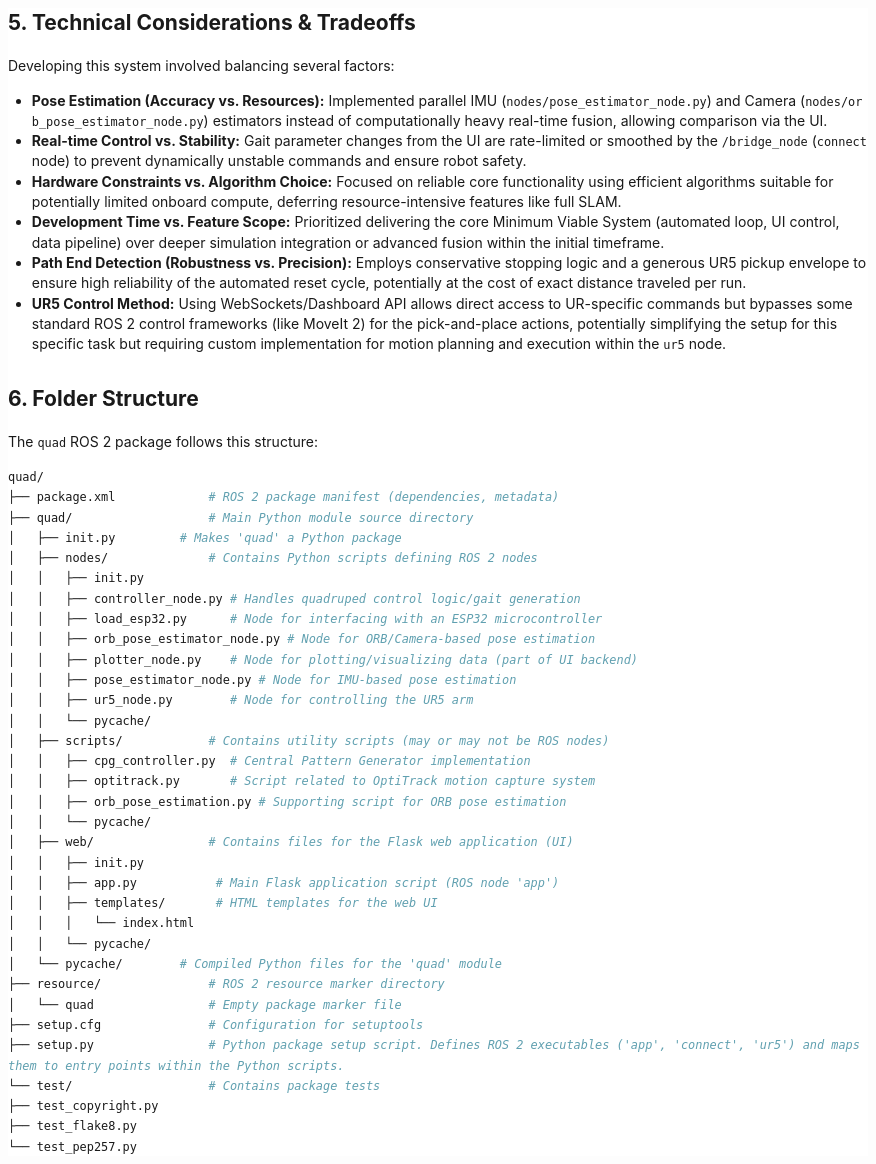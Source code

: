 ## 5. Technical Considerations & Tradeoffs

Developing this system involved balancing several factors:

*   **Pose Estimation (Accuracy vs. Resources):** Implemented parallel IMU (`nodes/pose_estimator_node.py`) and Camera (`nodes/orb_pose_estimator_node.py`) estimators instead of computationally heavy real-time fusion, allowing comparison via the UI.
*   **Real-time Control vs. Stability:** Gait parameter changes from the UI are rate-limited or smoothed by the `/bridge_node` (`connect` node) to prevent dynamically unstable commands and ensure robot safety.
*   **Hardware Constraints vs. Algorithm Choice:** Focused on reliable core functionality using efficient algorithms suitable for potentially limited onboard compute, deferring resource-intensive features like full SLAM.
*   **Development Time vs. Feature Scope:** Prioritized delivering the core Minimum Viable System (automated loop, UI control, data pipeline) over deeper simulation integration or advanced fusion within the initial timeframe.
*   **Path End Detection (Robustness vs. Precision):** Employs conservative stopping logic and a generous UR5 pickup envelope to ensure high reliability of the automated reset cycle, potentially at the cost of exact distance traveled per run.
*   **UR5 Control Method:** Using WebSockets/Dashboard API allows direct access to UR-specific commands but bypasses some standard ROS 2 control frameworks (like MoveIt 2) for the pick-and-place actions, potentially simplifying the setup for this specific task but requiring custom implementation for motion planning and execution within the `ur5` node.

## 6. Folder Structure

The `quad` ROS 2 package follows this structure:


```bash
quad/
├── package.xml             # ROS 2 package manifest (dependencies, metadata)
├── quad/                   # Main Python module source directory
│   ├── init.py         # Makes 'quad' a Python package
│   ├── nodes/              # Contains Python scripts defining ROS 2 nodes
│   │   ├── init.py
│   │   ├── controller_node.py # Handles quadruped control logic/gait generation
│   │   ├── load_esp32.py      # Node for interfacing with an ESP32 microcontroller
│   │   ├── orb_pose_estimator_node.py # Node for ORB/Camera-based pose estimation
│   │   ├── plotter_node.py    # Node for plotting/visualizing data (part of UI backend)
│   │   ├── pose_estimator_node.py # Node for IMU-based pose estimation
│   │   ├── ur5_node.py        # Node for controlling the UR5 arm
│   │   └── pycache/
│   ├── scripts/            # Contains utility scripts (may or may not be ROS nodes)
│   │   ├── cpg_controller.py  # Central Pattern Generator implementation
│   │   ├── optitrack.py       # Script related to OptiTrack motion capture system
│   │   ├── orb_pose_estimation.py # Supporting script for ORB pose estimation
│   │   └── pycache/
│   ├── web/                # Contains files for the Flask web application (UI)
│   │   ├── init.py
│   │   ├── app.py           # Main Flask application script (ROS node 'app')
│   │   ├── templates/       # HTML templates for the web UI
│   │   │   └── index.html
│   │   └── pycache/
│   └── pycache/        # Compiled Python files for the 'quad' module
├── resource/               # ROS 2 resource marker directory
│   └── quad                # Empty package marker file
├── setup.cfg               # Configuration for setuptools
├── setup.py                # Python package setup script. Defines ROS 2 executables ('app', 'connect', 'ur5') and maps them to entry points within the Python scripts.
└── test/                   # Contains package tests
├── test_copyright.py
├── test_flake8.py
└── test_pep257.py
```